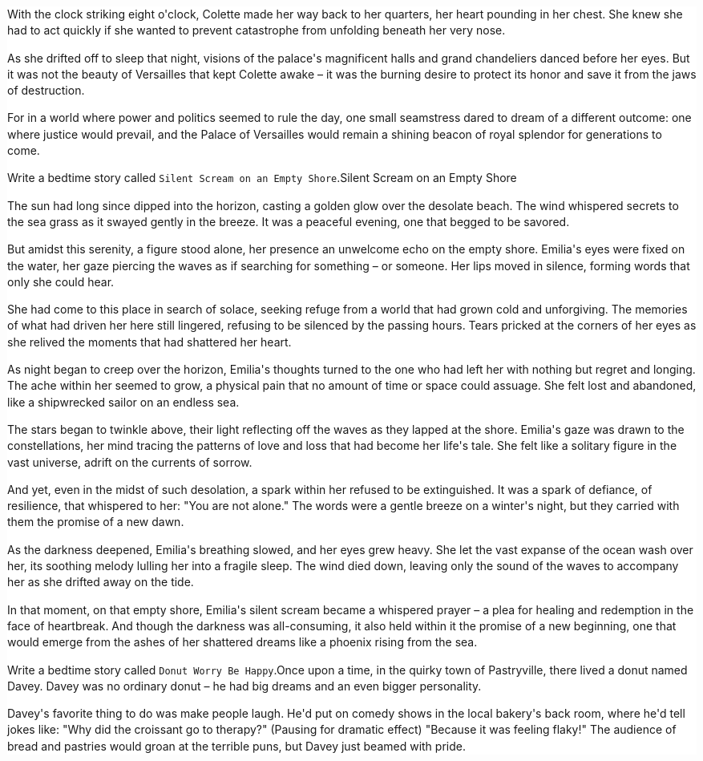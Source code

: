 With the clock striking eight o'clock, Colette made her way back to her quarters, her heart pounding in her chest. She knew she had to act quickly if she wanted to prevent catastrophe from unfolding beneath her very nose.

As she drifted off to sleep that night, visions of the palace's magnificent halls and grand chandeliers danced before her eyes. But it was not the beauty of Versailles that kept Colette awake – it was the burning desire to protect its honor and save it from the jaws of destruction.

For in a world where power and politics seemed to rule the day, one small seamstress dared to dream of a different outcome: one where justice would prevail, and the Palace of Versailles would remain a shining beacon of royal splendor for generations to come.<end>

Write a bedtime story called `Silent Scream on an Empty Shore`.<start>Silent Scream on an Empty Shore

The sun had long since dipped into the horizon, casting a golden glow over the desolate beach. The wind whispered secrets to the sea grass as it swayed gently in the breeze. It was a peaceful evening, one that begged to be savored.

But amidst this serenity, a figure stood alone, her presence an unwelcome echo on the empty shore. Emilia's eyes were fixed on the water, her gaze piercing the waves as if searching for something – or someone. Her lips moved in silence, forming words that only she could hear.

She had come to this place in search of solace, seeking refuge from a world that had grown cold and unforgiving. The memories of what had driven her here still lingered, refusing to be silenced by the passing hours. Tears pricked at the corners of her eyes as she relived the moments that had shattered her heart.

As night began to creep over the horizon, Emilia's thoughts turned to the one who had left her with nothing but regret and longing. The ache within her seemed to grow, a physical pain that no amount of time or space could assuage. She felt lost and abandoned, like a shipwrecked sailor on an endless sea.

The stars began to twinkle above, their light reflecting off the waves as they lapped at the shore. Emilia's gaze was drawn to the constellations, her mind tracing the patterns of love and loss that had become her life's tale. She felt like a solitary figure in the vast universe, adrift on the currents of sorrow.

And yet, even in the midst of such desolation, a spark within her refused to be extinguished. It was a spark of defiance, of resilience, that whispered to her: "You are not alone." The words were a gentle breeze on a winter's night, but they carried with them the promise of a new dawn.

As the darkness deepened, Emilia's breathing slowed, and her eyes grew heavy. She let the vast expanse of the ocean wash over her, its soothing melody lulling her into a fragile sleep. The wind died down, leaving only the sound of the waves to accompany her as she drifted away on the tide.

In that moment, on that empty shore, Emilia's silent scream became a whispered prayer – a plea for healing and redemption in the face of heartbreak. And though the darkness was all-consuming, it also held within it the promise of a new beginning, one that would emerge from the ashes of her shattered dreams like a phoenix rising from the sea.<end>

Write a bedtime story called `Donut Worry Be Happy`.<start>Once upon a time, in the quirky town of Pastryville, there lived a donut named Davey. Davey was no ordinary donut – he had big dreams and an even bigger personality.

Davey's favorite thing to do was make people laugh. He'd put on comedy shows in the local bakery's back room, where he'd tell jokes like: "Why did the croissant go to therapy?" (Pausing for dramatic effect) "Because it was feeling flaky!" The audience of bread and pastries would groan at the terrible puns, but Davey just beamed with pride.

